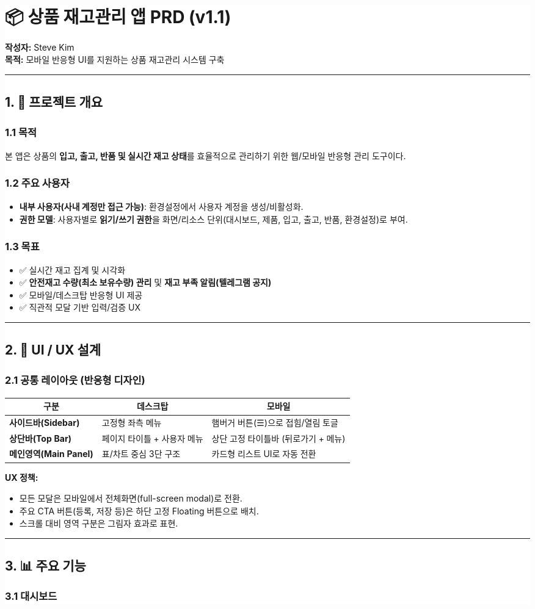 # 📦 상품 재고관리 앱 PRD (v1.1)

**작성자:** Steve Kim  
**목적:** 모바일 반응형 UI를 지원하는 상품 재고관리 시스템 구축

---

## 1. 🎯 프로젝트 개요

### 1.1 목적

본 앱은 상품의 **입고, 출고, 반품 및 실시간 재고 상태**를 효율적으로 관리하기 위한 웹/모바일 반응형 관리 도구이다.

### 1.2 주요 사용자

- **내부 사용자(사내 계정만 접근 가능)**: 환경설정에서 사용자 계정을 생성/비활성화.
- **권한 모델**: 사용자별로 **읽기/쓰기 권한**을 화면/리소스 단위(대시보드, 제품, 입고, 출고, 반품, 환경설정)로 부여.

### 1.3 목표

- ✅ 실시간 재고 집계 및 시각화
- ✅ **안전재고 수량(최소 보유수량) 관리** 및 **재고 부족 알림(텔레그램 공지)**
- ✅ 모바일/데스크탑 반응형 UI 제공
- ✅ 직관적 모달 기반 입력/검증 UX

---

## 2. 🧭 UI / UX 설계

### 2.1 공통 레이아웃 (반응형 디자인)

| 구분                     | 데스크탑                    | 모바일                               |
| ------------------------ | --------------------------- | ------------------------------------ |
| **사이드바(Sidebar)**    | 고정형 좌측 메뉴            | 햄버거 버튼(☰)으로 접힘/열림 토글   |
| **상단바(Top Bar)**      | 페이지 타이틀 + 사용자 메뉴 | 상단 고정 타이틀바 (뒤로가기 + 메뉴) |
| **메인영역(Main Panel)** | 표/차트 중심 3단 구조       | 카드형 리스트 UI로 자동 전환         |

**UX 정책:**

- 모든 모달은 모바일에서 전체화면(full-screen modal)로 전환.
- 주요 CTA 버튼(등록, 저장 등)은 하단 고정 Floating 버튼으로 배치.
- 스크롤 대비 영역 구분은 그림자 효과로 표현.

---

## 3. 📊 주요 기능

### 3.1 대시보드
